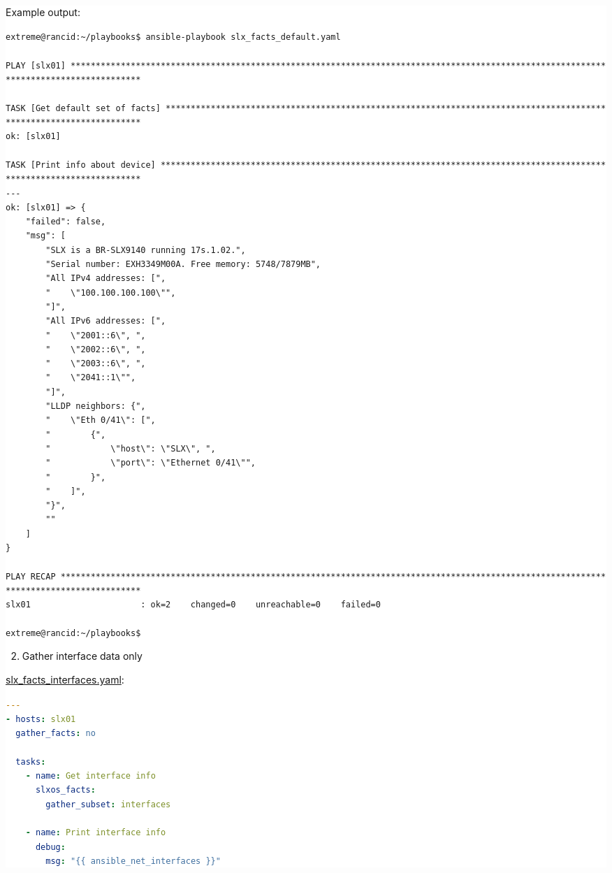 Example output:
```shell
extreme@rancid:~/playbooks$ ansible-playbook slx_facts_default.yaml

PLAY [slx01] **************************************************************************************************************************************

TASK [Get default set of facts] *******************************************************************************************************************
ok: [slx01]

TASK [Print info about device] ********************************************************************************************************************
---
ok: [slx01] => {
    "failed": false,
    "msg": [
        "SLX is a BR-SLX9140 running 17s.1.02.",
        "Serial number: EXH3349M00A. Free memory: 5748/7879MB",
        "All IPv4 addresses: [",
        "    \"100.100.100.100\"",
        "]",
        "All IPv6 addresses: [",
        "    \"2001::6\", ",
        "    \"2002::6\", ",
        "    \"2003::6\", ",
        "    \"2041::1\"",
        "]",
        "LLDP neighbors: {",
        "    \"Eth 0/41\": [",
        "        {",
        "            \"host\": \"SLX\", ",
        "            \"port\": \"Ethernet 0/41\"",
        "        }",
        "    ]",
        "}",
        ""
    ]
}

PLAY RECAP ****************************************************************************************************************************************
slx01                      : ok=2    changed=0    unreachable=0    failed=0

extreme@rancid:~/playbooks$
```

2. Gather interface data only

[slx_facts_interfaces.yaml](./playbooks/slx_facts_interfaces.yaml):
```yaml
---
- hosts: slx01
  gather_facts: no
  
  tasks:
    - name: Get interface info
      slxos_facts:
        gather_subset: interfaces

    - name: Print interface info
      debug:
        msg: "{{ ansible_net_interfaces }}"
```

